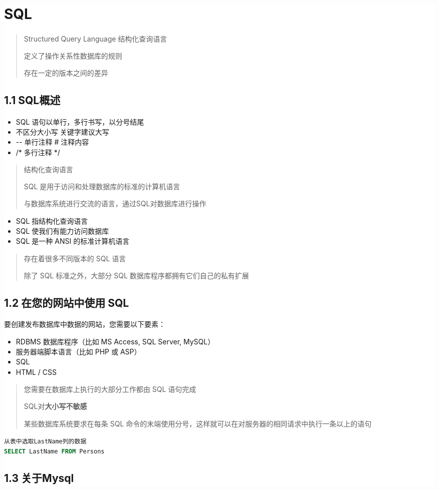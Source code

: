 

# SQL

>   Structured Query Language  结构化查询语言
>
>   定义了操作关系性数据库的规则
>
>   存在一定的版本之间的差异

## 1.1 SQL概述

-   SQL 语句以单行，多行书写，以分号结尾
-   不区分大小写 关键字建议大写
-   -- 单行注释       # 注释内容
-   /* 多行注释 */

>   结构化查询语言
>
>   SQL 是用于访问和处理数据库的标准的计算机语言
>
>   与数据库系统进行交流的语言，通过SQL对数据库进行操作

-   SQL 指结构化查询语言
-   SQL 使我们有能力访问数据库
-   SQL 是一种 ANSI 的标准计算机语言

>   存在着很多不同版本的 SQL 语言
>
>   除了 SQL 标准之外，大部分 SQL 数据库程序都拥有它们自己的私有扩展



## 1.2 在您的网站中使用 SQL

要创建发布数据库中数据的网站，您需要以下要素：

-   RDBMS 数据库程序（比如 MS Access, SQL Server, MySQL）
-   服务器端脚本语言（比如 PHP 或 ASP）
-   SQL
-   HTML / CSS

>   您需要在数据库上执行的大部分工作都由 SQL 语句完成
>
>   SQL对**大小写不敏感**
>
>   某些数据库系统要求在每条 SQL 命令的末端使用分号，这样就可以在对服务器的相同请求中执行一条以上的语句

```SQL
从表中选取LastName列的数据
SELECT LastName FROM Persons
```



## 1.3 关于Mysql
